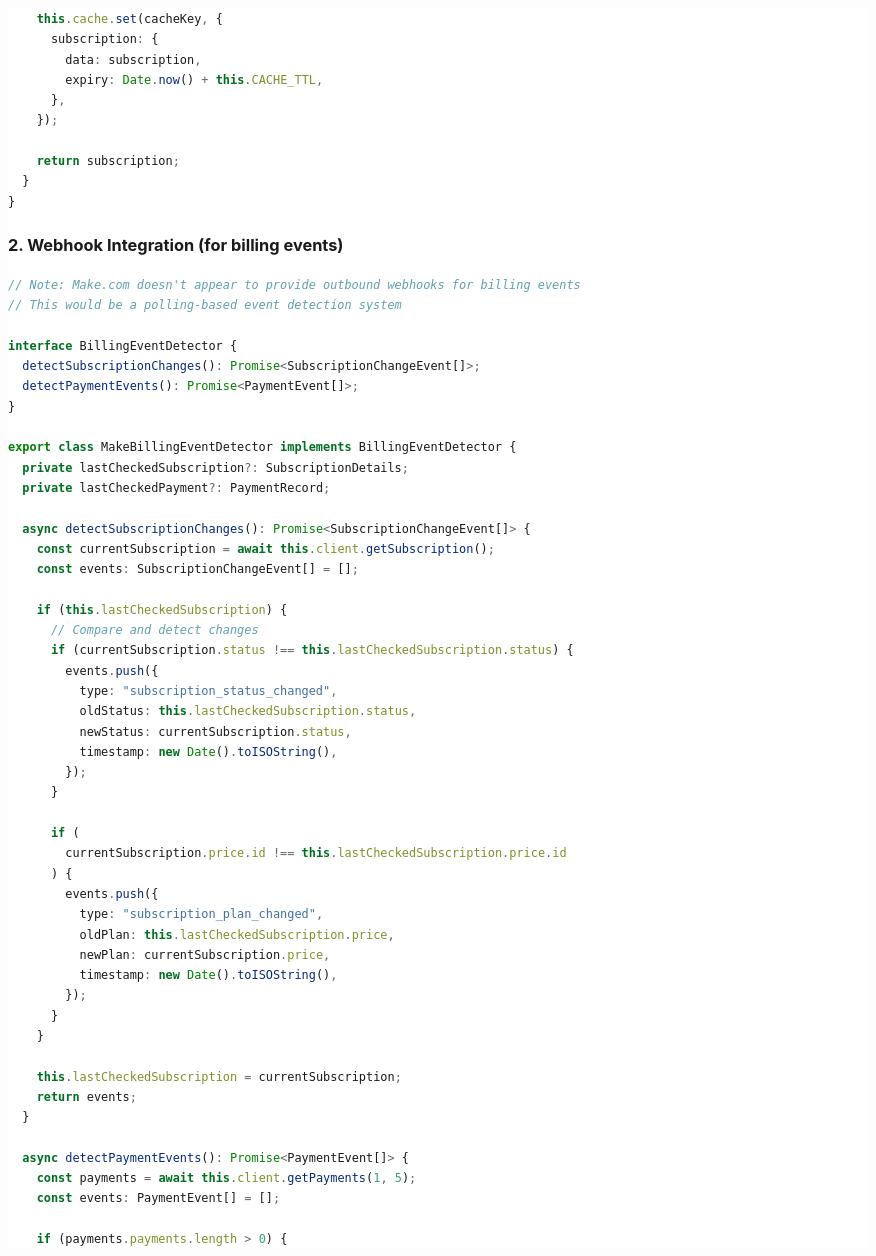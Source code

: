 ```typescript
    this.cache.set(cacheKey, {
      subscription: {
        data: subscription,
        expiry: Date.now() + this.CACHE_TTL,
      },
    });

    return subscription;
  }
}
```

### 2. Webhook Integration (for billing events)

```typescript
// Note: Make.com doesn't appear to provide outbound webhooks for billing events
// This would be a polling-based event detection system

interface BillingEventDetector {
  detectSubscriptionChanges(): Promise<SubscriptionChangeEvent[]>;
  detectPaymentEvents(): Promise<PaymentEvent[]>;
}

export class MakeBillingEventDetector implements BillingEventDetector {
  private lastCheckedSubscription?: SubscriptionDetails;
  private lastCheckedPayment?: PaymentRecord;

  async detectSubscriptionChanges(): Promise<SubscriptionChangeEvent[]> {
    const currentSubscription = await this.client.getSubscription();
    const events: SubscriptionChangeEvent[] = [];

    if (this.lastCheckedSubscription) {
      // Compare and detect changes
      if (currentSubscription.status !== this.lastCheckedSubscription.status) {
        events.push({
          type: "subscription_status_changed",
          oldStatus: this.lastCheckedSubscription.status,
          newStatus: currentSubscription.status,
          timestamp: new Date().toISOString(),
        });
      }

      if (
        currentSubscription.price.id !== this.lastCheckedSubscription.price.id
      ) {
        events.push({
          type: "subscription_plan_changed",
          oldPlan: this.lastCheckedSubscription.price,
          newPlan: currentSubscription.price,
          timestamp: new Date().toISOString(),
        });
      }
    }

    this.lastCheckedSubscription = currentSubscription;
    return events;
  }

  async detectPaymentEvents(): Promise<PaymentEvent[]> {
    const payments = await this.client.getPayments(1, 5);
    const events: PaymentEvent[] = [];

    if (payments.payments.length > 0) {
```